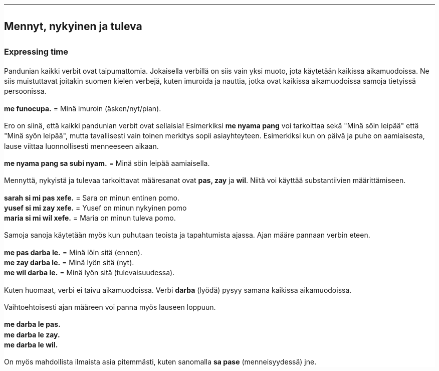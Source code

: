 
--------------------------------------------------------------------------------

## Mennyt, nykyinen ja tuleva

### Expressing time

Pandunian kaikki verbit ovat taipumattomia. Jokaisella verbillä on
siis vain yksi muoto, jota käytetään kaikissa aikamuodoissa. Ne siis
muistuttavat joitakin suomen kielen verbejä, kuten imuroida ja nauttia,
jotka ovat kaikissa aikamuodoissa samoja tietyissä persoonissa.

**me funocupa.**
= Minä imuroin (äsken/nyt/pian).

Ero on siinä, että kaikki pandunian verbit ovat sellaisia! Esimerkiksi
**me nyama pang**  voi tarkoittaa sekä "Minä söin leipää" että "Minä
syön leipää", mutta tavallisesti vain toinen merkitys sopii
asiayhteyteen. Esimerkiksi kun on päivä ja puhe on aamiaisesta,
lause viittaa luonnollisesti menneeseen aikaan.

**me nyama pang sa subi nyam.**
= Minä söin leipää aamiaisella.

Mennyttä, nykyistä ja tulevaa tarkoittavat määresanat ovat **pas, zay**
ja **wil**. Niitä voi käyttää substantiivien määrittämiseen.

**sarah si mi pas xefe.**
= Sara on minun entinen pomo.  
**yusef si mi zay xefe.**
= Yusef on minun nykyinen pomo  
**maria si mi wil xefe.**
= Maria on minun tuleva pomo.

Samoja sanoja käytetään myös kun puhutaan teoista ja tapahtumista
ajassa. Ajan määre pannaan verbin eteen.

**me pas darba le.**
= Minä löin sitä (ennen).  
**me zay darba le.**
= Minä lyön sitä (nyt).  
**me wil darba le.**
= Minä lyön sitä (tulevaisuudessa).

Kuten huomaat, verbi ei taivu aikamuodoissa. Verbi **darba** (lyödä)
pysyy samana kaikissa aikamuodoissa.

Vaihtoehtoisesti ajan määreen voi panna myös lauseen loppuun.

**me darba le pas.**  
**me darba le zay.**  
**me darba le wil.**

On myös mahdollista ilmaista asia pitemmästi, kuten sanomalla
**sa pase** (menneisyydessä) jne.
